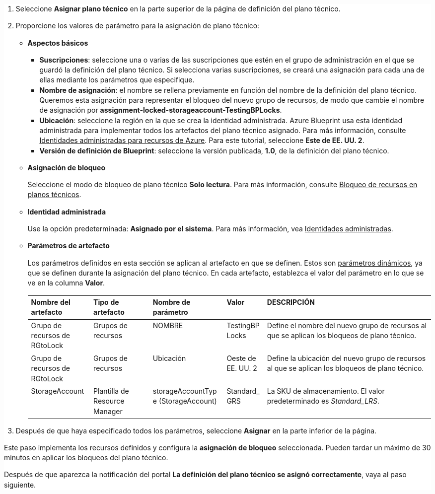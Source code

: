 1. Seleccione **Asignar plano técnico** en la parte superior de la página de definición del plano técnico.

1. Proporcione los valores de parámetro para la asignación de plano técnico:

   - **Aspectos básicos**

     - **Suscripciones**: seleccione una o varias de las suscripciones que estén en el grupo de administración en el que se guardó la definición del plano técnico. Si selecciona varias suscripciones, se creará una asignación para cada una de ellas mediante los parámetros que especifique.
     - **Nombre de asignación**: el nombre se rellena previamente en función del nombre de la definición del plano técnico. Queremos esta asignación para representar el bloqueo del nuevo grupo de recursos, de modo que cambie el nombre de asignación por **assignment-locked-storageaccount-TestingBPLocks**.
     - **Ubicación**: seleccione la región en la que se crea la identidad administrada. Azure Blueprint usa esta identidad administrada para implementar todos los artefactos del plano técnico asignado. Para más información, consulte [Identidades administradas para recursos de Azure](../../../active-directory/managed-identities-azure-resources/overview.md).
       Para este tutorial, seleccione **Este de EE. UU. 2**.
     - **Versión de definición de Blueprint**: seleccione la versión publicada, **1.0**, de la definición del plano técnico.

   - **Asignación de bloqueo**

     Seleccione el modo de bloqueo de plano técnico **Solo lectura**. Para más información, consulte [Bloqueo de recursos en planos técnicos](../concepts/resource-locking.md).

   - **Identidad administrada**

     Use la opción predeterminada: **Asignado por el sistema**. Para más información, vea [Identidades administradas](../../../active-directory/managed-identities-azure-resources/overview.md).

   - **Parámetros de artefacto**

     Los parámetros definidos en esta sección se aplican al artefacto en que se definen. Estos son [parámetros dinámicos](../concepts/parameters.md#dynamic-parameters), ya que se definen durante la asignación del plano técnico. En cada artefacto, establezca el valor del parámetro en lo que se ve en la columna **Valor**.

     |Nombre del artefacto|Tipo de artefacto|Nombre de parámetro|Valor|DESCRIPCIÓN|
     |-|-|-|-|-|
     |Grupo de recursos de RGtoLock|Grupos de recursos|NOMBRE|TestingBPLocks|Define el nombre del nuevo grupo de recursos al que se aplican los bloqueos de plano técnico.|
     |Grupo de recursos de RGtoLock|Grupos de recursos|Ubicación|Oeste de EE. UU. 2|Define la ubicación del nuevo grupo de recursos al que se aplican los bloqueos de plano técnico.|
     |StorageAccount|Plantilla de Resource Manager|storageAccountType (StorageAccount)|Standard_GRS|La SKU de almacenamiento. El valor predeterminado es _Standard_LRS_.|

1. Después de que haya especificado todos los parámetros, seleccione **Asignar** en la parte inferior de la página.

Este paso implementa los recursos definidos y configura la **asignación de bloqueo** seleccionada. Pueden tardar un máximo de 30 minutos en aplicar los bloqueos del plano técnico.

Después de que aparezca la notificación del portal **La definición del plano técnico se asignó correctamente**, vaya al paso siguiente.
